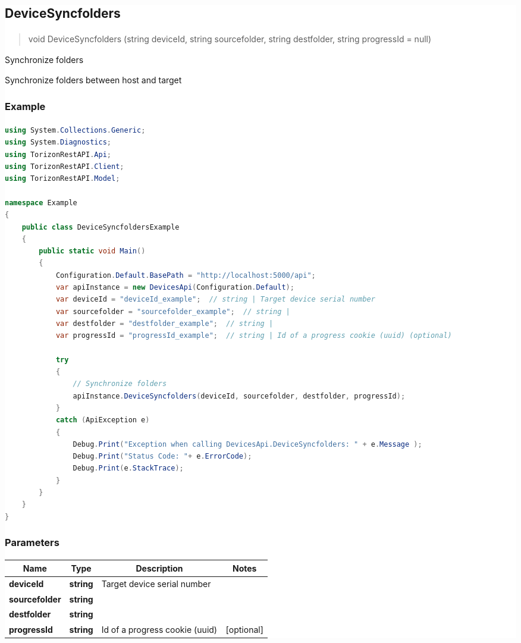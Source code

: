 
## DeviceSyncfolders

> void DeviceSyncfolders (string deviceId, string sourcefolder, string destfolder, string progressId = null)

Synchronize folders

Synchronize folders between host and target

### Example

```csharp
using System.Collections.Generic;
using System.Diagnostics;
using TorizonRestAPI.Api;
using TorizonRestAPI.Client;
using TorizonRestAPI.Model;

namespace Example
{
    public class DeviceSyncfoldersExample
    {
        public static void Main()
        {
            Configuration.Default.BasePath = "http://localhost:5000/api";
            var apiInstance = new DevicesApi(Configuration.Default);
            var deviceId = "deviceId_example";  // string | Target device serial number
            var sourcefolder = "sourcefolder_example";  // string | 
            var destfolder = "destfolder_example";  // string | 
            var progressId = "progressId_example";  // string | Id of a progress cookie (uuid) (optional) 

            try
            {
                // Synchronize folders
                apiInstance.DeviceSyncfolders(deviceId, sourcefolder, destfolder, progressId);
            }
            catch (ApiException e)
            {
                Debug.Print("Exception when calling DevicesApi.DeviceSyncfolders: " + e.Message );
                Debug.Print("Status Code: "+ e.ErrorCode);
                Debug.Print(e.StackTrace);
            }
        }
    }
}
```

### Parameters


Name | Type | Description  | Notes
------------- | ------------- | ------------- | -------------
 **deviceId** | **string**| Target device serial number | 
 **sourcefolder** | **string**|  | 
 **destfolder** | **string**|  | 
 **progressId** | **string**| Id of a progress cookie (uuid) | [optional] 
